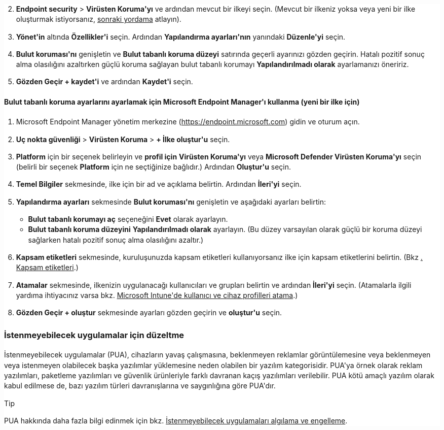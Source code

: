 2. **Endpoint security** \> **Virüsten Koruma'yı** ve ardından mevcut bir ilkeyi seçin. (Mevcut bir ilkeniz yoksa veya yeni bir ilke oluşturmak istiyorsanız, [sonraki yordama](#use-microsoft-endpoint-manager-to-set-cloud-delivered-protection-settings-for-a-new-policy) atlayın).

3. **Yönet'in** altında **Özellikler'i** seçin. Ardından **Yapılandırma ayarları'nın** yanındaki **Düzenle'yi** seçin.

4. **Bulut koruması'nı** genişletin ve **Bulut tabanlı koruma düzeyi** satırında geçerli ayarınızı gözden geçirin. Hatalı pozitif sonuç alma olasılığını azaltırken güçlü koruma sağlayan bulut tabanlı korumayı **Yapılandırılmadı olarak** ayarlamanızı öneririz.

5. **Gözden Geçir + kaydet'i** ve ardından **Kaydet'i** seçin.

#### <a name="use-microsoft-endpoint-manager-to-set-cloud-delivered-protection-settings-for-a-new-policy"></a>Bulut tabanlı koruma ayarlarını ayarlamak için Microsoft Endpoint Manager'ı kullanma (yeni bir ilke için)

1. Microsoft Endpoint Manager yönetim merkezine (<https://endpoint.microsoft.com>) gidin ve oturum açın.

2. **Uç nokta güvenliği** \> **Virüsten Koruma** \> **+ İlke oluştur'u** seçin.

3. **Platform** için bir seçenek belirleyin ve **profil için** **Virüsten Koruma'yı** veya **Microsoft Defender Virüsten Koruma'yı** seçin (belirli bir seçenek **Platform** için ne seçtiğinize bağlıdır.) Ardından **Oluştur'u** seçin.

4. **Temel Bilgiler** sekmesinde, ilke için bir ad ve açıklama belirtin. Ardından **İleri'yi** seçin.

5. **Yapılandırma ayarları** sekmesinde **Bulut koruması'nı** genişletin ve aşağıdaki ayarları belirtin:

   - **Bulut tabanlı korumayı aç** seçeneğini **Evet** olarak ayarlayın.
   - **Bulut tabanlı koruma düzeyini** **Yapılandırılmadı olarak** ayarlayın. (Bu düzey varsayılan olarak güçlü bir koruma düzeyi sağlarken hatalı pozitif sonuç alma olasılığını azaltır.)

6. **Kapsam etiketleri** sekmesinde, kuruluşunuzda kapsam etiketleri kullanıyorsanız ilke için kapsam etiketlerini belirtin. (Bkz [. Kapsam etiketleri](/mem/intune/fundamentals/scope-tags).)

7. **Atamalar** sekmesinde, ilkenizin uygulanacağı kullanıcıları ve grupları belirtin ve ardından **İleri'yi** seçin. (Atamalarla ilgili yardıma ihtiyacınız varsa bkz. [Microsoft Intune'de kullanıcı ve cihaz profilleri atama](/mem/intune/configuration/device-profile-assign).)

8. **Gözden Geçir + oluştur** sekmesinde ayarları gözden geçirin ve **oluştur'u** seçin.

### <a name="remediation-for-potentially-unwanted-applications"></a>İstenmeyebilecek uygulamalar için düzeltme

İstenmeyebilecek uygulamalar (PUA), cihazların yavaş çalışmasına, beklenmeyen reklamlar görüntülemesine veya beklenmeyen veya istenmeyen olabilecek başka yazılımlar yüklemesine neden olabilen bir yazılım kategorisidir. PUA'ya örnek olarak reklam yazılımları, paketleme yazılımları ve güvenlik ürünleriyle farklı davranan kaçış yazılımları verilebilir. PUA kötü amaçlı yazılım olarak kabul edilmese de, bazı yazılım türleri davranışlarına ve saygınlığına göre PUA'dır.

> [!TIP]
> PUA hakkında daha fazla bilgi edinmek için bkz. [İstenmeyebilecek uygulamaları algılama ve engelleme](/windows/security/threat-protection/microsoft-defender-antivirus/detect-block-potentially-unwanted-apps-microsoft-defender-antivirus).
